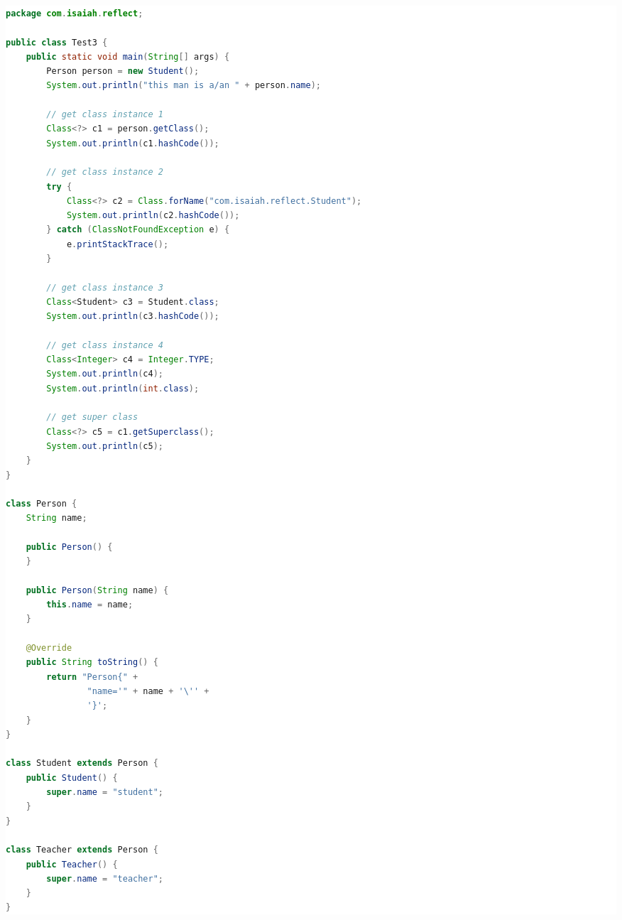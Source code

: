 ```java
package com.isaiah.reflect;

public class Test3 {
    public static void main(String[] args) {
        Person person = new Student();
        System.out.println("this man is a/an " + person.name);

        // get class instance 1
        Class<?> c1 = person.getClass();
        System.out.println(c1.hashCode());

        // get class instance 2
        try {
            Class<?> c2 = Class.forName("com.isaiah.reflect.Student");
            System.out.println(c2.hashCode());
        } catch (ClassNotFoundException e) {
            e.printStackTrace();
        }

        // get class instance 3
        Class<Student> c3 = Student.class;
        System.out.println(c3.hashCode());

        // get class instance 4
        Class<Integer> c4 = Integer.TYPE;
        System.out.println(c4);
        System.out.println(int.class);

        // get super class
        Class<?> c5 = c1.getSuperclass();
        System.out.println(c5);
    }
}

class Person {
    String name;

    public Person() {
    }

    public Person(String name) {
        this.name = name;
    }

    @Override
    public String toString() {
        return "Person{" +
                "name='" + name + '\'' +
                '}';
    }
}

class Student extends Person {
    public Student() {
        super.name = "student";
    }
}

class Teacher extends Person {
    public Teacher() {
        super.name = "teacher";
    }
}
```
